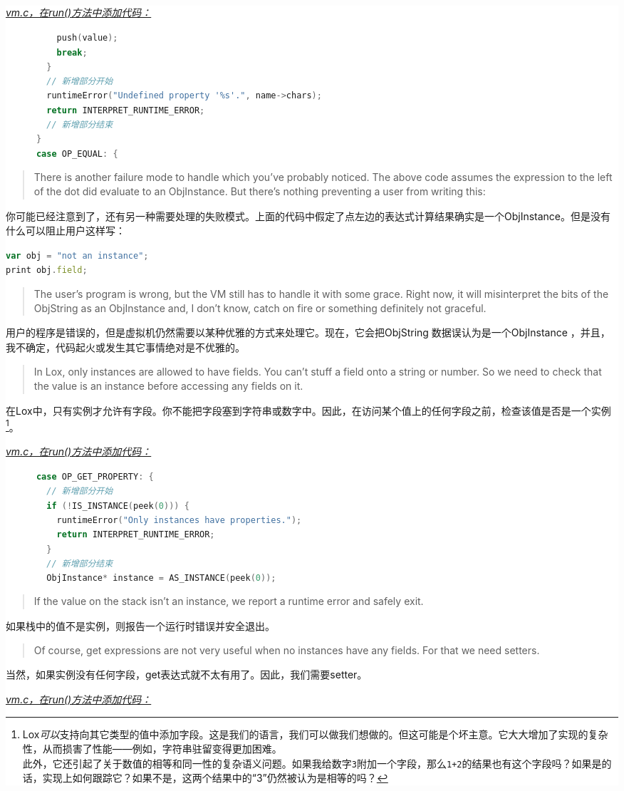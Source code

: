 *<u>vm.c，在run()方法中添加代码：</u>*

```c
          push(value);
          break;
        }
        // 新增部分开始
        runtimeError("Undefined property '%s'.", name->chars);
        return INTERPRET_RUNTIME_ERROR;
        // 新增部分结束
      }
      case OP_EQUAL: {
```

> There is another failure mode to handle which you’ve probably noticed. The above code assumes the expression to the left of the dot did evaluate to an ObjInstance. But there’s nothing preventing a user from writing this:

你可能已经注意到了，还有另一种需要处理的失败模式。上面的代码中假定了点左边的表达式计算结果确实是一个ObjInstance。但是没有什么可以阻止用户这样写：

```javascript
var obj = "not an instance";
print obj.field;
```

> The user’s program is wrong, but the VM still has to handle it with some grace. Right now, it will misinterpret the bits of the ObjString as an ObjInstance and, I don’t know, catch on fire or something definitely not graceful.

用户的程序是错误的，但是虚拟机仍然需要以某种优雅的方式来处理它。现在，它会把ObjString 数据误认为是一个ObjInstance ，并且，我不确定，代码起火或发生其它事情绝对是不优雅的。

> In Lox, only instances are allowed to have fields. You can’t stuff a field onto a string or number. So we need to check that the value is an instance before accessing any fields on it.

在Lox中，只有实例才允许有字段。你不能把字段塞到字符串或数字中。因此，在访问某个值上的任何字段之前，检查该值是否是一个实例[^11]。

*<u>vm.c，在run()方法中添加代码：</u>*

```c
      case OP_GET_PROPERTY: {
        // 新增部分开始
        if (!IS_INSTANCE(peek(0))) {
          runtimeError("Only instances have properties.");
          return INTERPRET_RUNTIME_ERROR;
        }
        // 新增部分结束
        ObjInstance* instance = AS_INSTANCE(peek(0));
```

> If the value on the stack isn’t an instance, we report a runtime error and safely exit.

如果栈中的值不是实例，则报告一个运行时错误并安全退出。

> Of course, get expressions are not very useful when no instances have any fields. For that we need setters.

当然，如果实例没有任何字段，get表达式就不太有用了。因此，我们需要setter。

*<u>vm.c，在run()方法中添加代码：</u>*


[^1]: 那些对面向对象编程有强烈看法的人——读作“每个人”——往往认为OOP意味着一些非常具体的语言特性清单，但实际上有一个完整的空间可以探索，而每种语言都有自己的成分和配方。<BR>Self有对象但没有类。CLOS有方法，当没有把它们附加到特定的类中。C++最初没有运行时多态——没有虚方法。Python有多重继承，但Java没有。Ruby把方法附加在类上，但你也可以在单个对象上定义方法。
[^2]: !['Klass' in a zany kidz font.](27.类与实例/klass.png)我将变量命名为“klass”，不仅仅是为了给虚拟机一种古怪的幼儿园的"Kidz Korner "感觉。它使得clox更容易被编译为C++，而C++中“class”是一个保留字。
[^3]: 我们可以让类声明成为表达式而不是语句——比较它们本质上是一个产生值的字面量。然后用户必须自己显式地将类绑定到一个变量，比如：`var Pie = class {}`。这有点像lambda函数，但只是针对类的。但由于我们通常希望类被命名，所以将其视为声明是有意义的。
[^4]: “局部（Local）”类——在函数或块主体中声明的类，是一个不寻常的概念。许多语言根本不允许这一特性。但由于Lox是一种动态类型脚本语言，它会对程序的顶层代码和函数以及块的主体进行统一处理。类只是另一种声明，既然你可以在块中声明变量和函数，那你也可以在块中声明类。
[^5]: 能够在运行时自由地向对象添加字段，是大多数动态语言和静态语言之间的一个很大的实际区别。静态类型语言通常要求显式声明字段。这样，编译器就确切知道每个实例有哪些字段。它可以利用这一点来确定每个实例所需的精确内存量，以及每个字段在内存中的偏移量。<BR>在Lox和其它动态语言中，访问字段通常是一次哈希表查询。常量时间复杂度，但仍然是相当重的。在C++这样的语言中，访问一个字段就像对指针偏移一个整数常量一样快。
[^6]: 大多数面向对象的语言允许类定义某种形式的`toString()`方法，让该类指定如何将其实例转换为字符串并打印出来。如果Lox不是一门玩具语言，我也想要支持它。
[^7]: 我们暂时忽略传递给调用的所有参数。在下一章添加对初始化器的支持时，我们会重新审视这一段代码。
[^8]: 我说“有点”是因为`.`右边的不是表达式，而是一个标识符，其语义由get或set表达式本身来处理。它实际上更接近于一个后缀表达式。
[^9]: 编译器在这里使用“属性（property）”而不是“字段（field）”，因为，请记住，Lox还允许你使用点语法来访问一个方法而不调用它。“属性”是一个通用术语，我们用来指代可以在实例上访问的任何命名实体。字段是基于实例状态的属性子集。
[^10]: 你不能设置非字段属性，所以我认为这个指令本该是`OP_SET_FIELD`，但是我认为它与get指令一致看起来更漂亮。
[^11]: Lox*可以*支持向其它类型的值中添加字段。这是我们的语言，我们可以做我们想做的。但这可能是个坏主意。它大大增加了实现的复杂性，从而损害了性能——例如，字符串驻留变得更加困难。<BR>此外，它还引起了关于数值的相等和同一性的复杂语义问题。如果我给数字`3`附加一个字段，那么`1+2`的结果也有这个字段吗？如果是的话，实现上如何跟踪它？如果不是，这两个结果中的“3”仍然被认为是相等的吗？
[^12]: 栈的操作是这样的：![Popping two values and then pushing the first value back on the stack.](27.类与实例/stack.png)